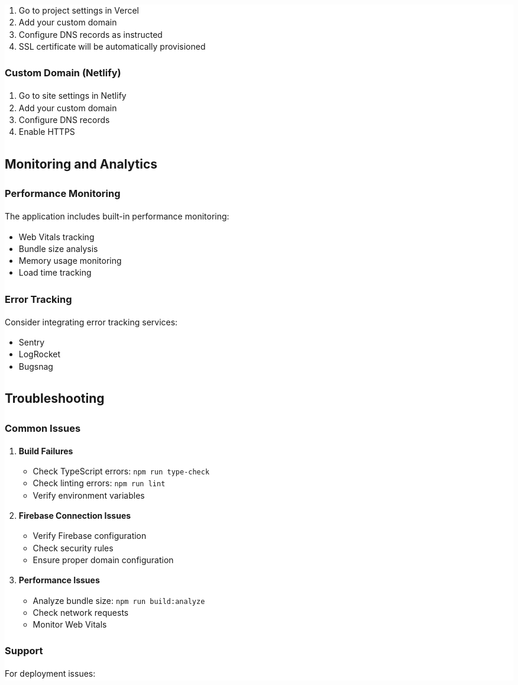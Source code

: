 1. Go to project settings in Vercel
2. Add your custom domain
3. Configure DNS records as instructed
4. SSL certificate will be automatically provisioned

### Custom Domain (Netlify)

1. Go to site settings in Netlify
2. Add your custom domain
3. Configure DNS records
4. Enable HTTPS

## Monitoring and Analytics

### Performance Monitoring

The application includes built-in performance monitoring:

- Web Vitals tracking
- Bundle size analysis
- Memory usage monitoring
- Load time tracking

### Error Tracking

Consider integrating error tracking services:

- Sentry
- LogRocket
- Bugsnag

## Troubleshooting

### Common Issues

1. **Build Failures**
   - Check TypeScript errors: `npm run type-check`
   - Check linting errors: `npm run lint`
   - Verify environment variables

2. **Firebase Connection Issues**
   - Verify Firebase configuration
   - Check security rules
   - Ensure proper domain configuration

3. **Performance Issues**
   - Analyze bundle size: `npm run build:analyze`
   - Check network requests
   - Monitor Web Vitals

### Support

For deployment issues:

